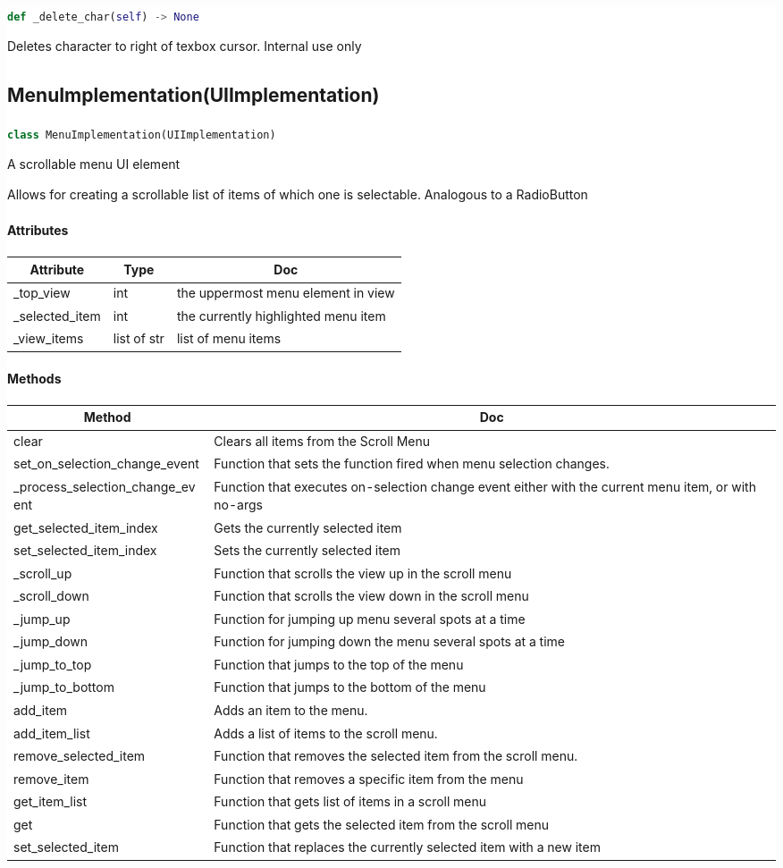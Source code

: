 ```python
def _delete_char(self) -> None
```

Deletes character to right of texbox cursor. Internal use only










## MenuImplementation(UIImplementation)

```python
class MenuImplementation(UIImplementation)
```

A scrollable menu UI element



Allows for creating a scrollable list of items of which one is selectable.
Analogous to a RadioButton


#### Attributes

 Attribute  | Type  | Doc
-----|----------|-----
 _top_view  |  int | the uppermost menu element in view
 _selected_item  |  int | the currently highlighted menu item
 _view_items  |  list of str | list of menu items

#### Methods

 Method  | Doc
-----|-----
 clear | Clears all items from the Scroll Menu
 set_on_selection_change_event | Function that sets the function fired when menu selection changes.
 _process_selection_change_event | Function that executes on-selection change event either with the current menu item, or with no-args
 get_selected_item_index | Gets the currently selected item
 set_selected_item_index | Sets the currently selected item
 _scroll_up | Function that scrolls the view up in the scroll menu
 _scroll_down | Function that scrolls the view down in the scroll menu
 _jump_up | Function for jumping up menu several spots at a time
 _jump_down | Function for jumping down the menu several spots at a time
 _jump_to_top | Function that jumps to the top of the menu
 _jump_to_bottom | Function that jumps to the bottom of the menu
 add_item | Adds an item to the menu.
 add_item_list | Adds a list of items to the scroll menu.
 remove_selected_item | Function that removes the selected item from the scroll menu.
 remove_item | Function that removes a specific item from the menu
 get_item_list | Function that gets list of items in a scroll menu
 get | Function that gets the selected item from the scroll menu
 set_selected_item | Function that replaces the currently selected item with a new item
